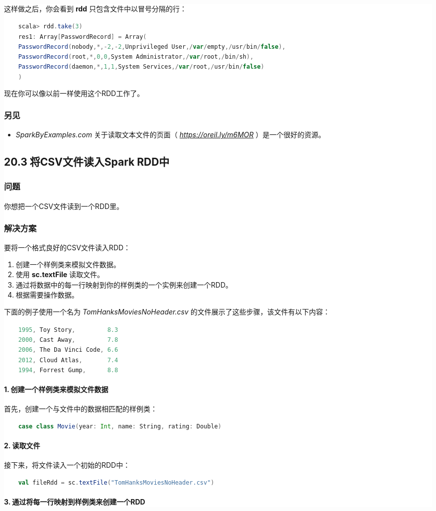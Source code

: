 这样做之后，你会看到 **rdd** 只包含文件中以冒号分隔的行：
```scala
    scala> rdd.take(3)
    res1: Array[PasswordRecord] = Array(
    PasswordRecord(nobody,*,-2,-2,Unprivileged User,/var/empty,/usr/bin/false), 
    PasswordRecord(root,*,0,0,System Administrator,/var/root,/bin/sh), 
    PasswordRecord(daemon,*,1,1,System Services,/var/root,/usr/bin/false)
    )
```

现在你可以像以前一样使用这个RDD工作了。

### 另见

- *SparkByExamples.com* 关于读取文本文件的页面（ *https://oreil.ly/m6MOR* ）是一个很好的资源。

## 20.3 将CSV文件读入Spark RDD中

### 问题

你想把一个CSV文件读到一个RDD里。

### 解决方案

要将一个格式良好的CSV文件读入RDD：
1. 创建一个样例类来模拟文件数据。
2. 使用 **sc.textFile** 读取文件。
3. 通过将数据中的每一行映射到你的样例类的一个实例来创建一个RDD。
4. 根据需要操作数据。

下面的例子使用一个名为 *TomHanksMoviesNoHeader.csv* 的文件展示了这些步骤，该文件有以下内容：
```scala
    1995, Toy Story,         8.3
    2000, Cast Away,         7.8
    2006, The Da Vinci Code, 6.6
    2012, Cloud Atlas,       7.4
    1994, Forrest Gump,      8.8
```

#### 1. 创建一个样例类来模拟文件数据

首先，创建一个与文件中的数据相匹配的样例类：
```scala
    case class Movie(year: Int, name: String, rating: Double)
```

#### 2. 读取文件

接下来，将文件读入一个初始的RDD中：
```scala
    val fileRdd = sc.textFile("TomHanksMoviesNoHeader.csv")
```

#### 3. 通过将每一行映射到样例类来创建一个RDD
